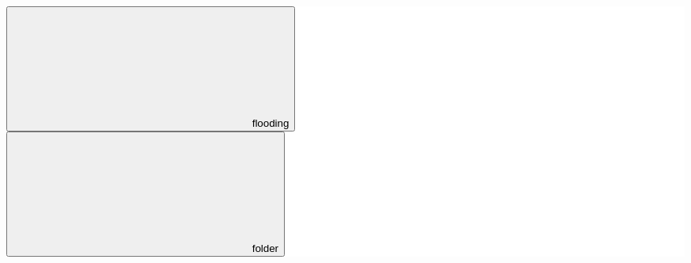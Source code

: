   </div>

  <div role="region" aria-atomic="true" class="font-sans-xl position-relative icon-example border-1px border-base-lighter hover:text-white hover:bg-primary-vivid hover:border-primary-darker " data-meta="flooding water weather flood" aria-label="flooding icon.">
    <button type="button" onclick="copyHTML(this)" class="bg-transparent cursor-pointer text-no-underline text-black display-flex width-card height-card flex-align-center flex-align-center border-0 flex-column flex-justify-center padding-2  hover:text-white" aria-label="Copy to clipboard" style="-webkit-user-select: text; -moz-user-select: text; -ms-user-select: text; user-select: text;">
<svg class="usa-icon" aria-hidden="true" focusable="false" role="img">
  <use xlink:href="assets/img/sprite.svg#flooding"></use>
</svg>
      <span class="font-sans-3xs margin-top-2 display-block" aria-hidden="true">flooding</span>
    </button>
    <span aria-live="assertive" style="pointer-events:none" class="message-holder bottom-1 position-absolute font-sans-3xs text-bold display-block text-center left-0 width-full" aria-label="flooding"></span>
  </div>

  <div role="region" aria-atomic="true" class="font-sans-xl position-relative icon-example border-1px border-base-lighter hover:text-white hover:bg-primary-vivid hover:border-primary-darker " data-meta="folder " aria-label="folder icon.">
    <button type="button" onclick="copyHTML(this)" class="bg-transparent cursor-pointer text-no-underline text-black display-flex width-card height-card flex-align-center flex-align-center border-0 flex-column flex-justify-center padding-2  hover:text-white" aria-label="Copy to clipboard" style="-webkit-user-select: text; -moz-user-select: text; -ms-user-select: text; user-select: text;">
<svg class="usa-icon" aria-hidden="true" focusable="false" role="img">
  <use xlink:href="assets/img/sprite.svg#folder"></use>
</svg>
      <span class="font-sans-3xs margin-top-2 display-block" aria-hidden="true">folder</span>
    </button>
    <span aria-live="assertive" style="pointer-events:none" class="message-holder bottom-1 position-absolute font-sans-3xs text-bold display-block text-center left-0 width-full" aria-label="folder"></span>
  </div>

  <div role="region" aria-atomic="true" class="font-sans-xl position-relative icon-example border-1px border-base-lighter hover:text-white hover:bg-primary-vivid hover:border-primary-darker " data-meta="folder_open " aria-label="folder_open icon.">
